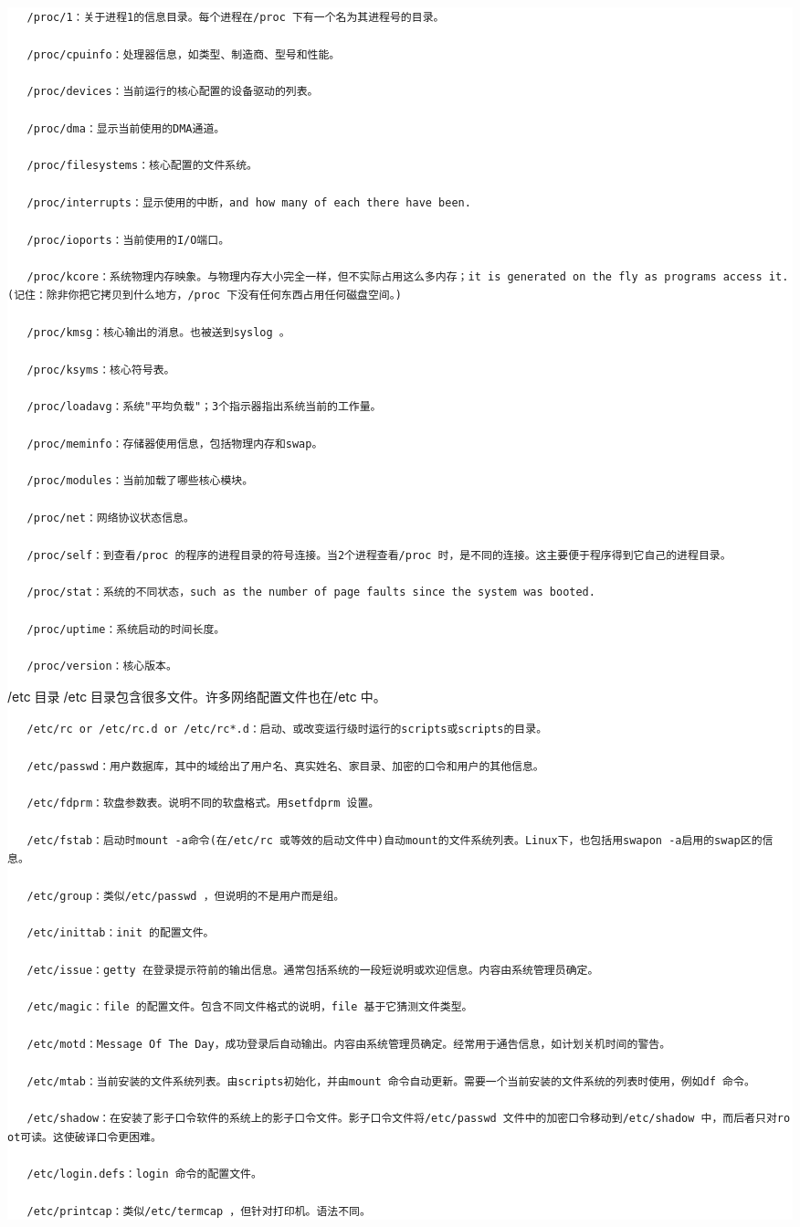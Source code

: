        /proc/1：关于进程1的信息目录。每个进程在/proc 下有一个名为其进程号的目录。

       /proc/cpuinfo：处理器信息，如类型、制造商、型号和性能。

       /proc/devices：当前运行的核心配置的设备驱动的列表。

       /proc/dma：显示当前使用的DMA通道。

       /proc/filesystems：核心配置的文件系统。

       /proc/interrupts：显示使用的中断，and how many of each there have been.

       /proc/ioports：当前使用的I/O端口。

       /proc/kcore：系统物理内存映象。与物理内存大小完全一样，但不实际占用这么多内存；it is generated on the fly as programs access it. (记住：除非你把它拷贝到什么地方，/proc 下没有任何东西占用任何磁盘空间。)

       /proc/kmsg：核心输出的消息。也被送到syslog 。

       /proc/ksyms：核心符号表。

       /proc/loadavg：系统"平均负载"；3个指示器指出系统当前的工作量。

       /proc/meminfo：存储器使用信息，包括物理内存和swap。

       /proc/modules：当前加载了哪些核心模块。

       /proc/net：网络协议状态信息。

       /proc/self：到查看/proc 的程序的进程目录的符号连接。当2个进程查看/proc 时，是不同的连接。这主要便于程序得到它自己的进程目录。

       /proc/stat：系统的不同状态，such as the number of page faults since the system was booted.

       /proc/uptime：系统启动的时间长度。

       /proc/version：核心版本。

/etc 目录 /etc 目录包含很多文件。许多网络配置文件也在/etc 中。

       /etc/rc or /etc/rc.d or /etc/rc*.d：启动、或改变运行级时运行的scripts或scripts的目录。

       /etc/passwd：用户数据库，其中的域给出了用户名、真实姓名、家目录、加密的口令和用户的其他信息。

       /etc/fdprm：软盘参数表。说明不同的软盘格式。用setfdprm 设置。

       /etc/fstab：启动时mount -a命令(在/etc/rc 或等效的启动文件中)自动mount的文件系统列表。Linux下，也包括用swapon -a启用的swap区的信息。

       /etc/group：类似/etc/passwd ，但说明的不是用户而是组。

       /etc/inittab：init 的配置文件。

       /etc/issue：getty 在登录提示符前的输出信息。通常包括系统的一段短说明或欢迎信息。内容由系统管理员确定。

       /etc/magic：file 的配置文件。包含不同文件格式的说明，file 基于它猜测文件类型。

       /etc/motd：Message Of The Day，成功登录后自动输出。内容由系统管理员确定。经常用于通告信息，如计划关机时间的警告。

       /etc/mtab：当前安装的文件系统列表。由scripts初始化，并由mount 命令自动更新。需要一个当前安装的文件系统的列表时使用，例如df 命令。

       /etc/shadow：在安装了影子口令软件的系统上的影子口令文件。影子口令文件将/etc/passwd 文件中的加密口令移动到/etc/shadow 中，而后者只对root可读。这使破译口令更困难。

       /etc/login.defs：login 命令的配置文件。

       /etc/printcap：类似/etc/termcap ，但针对打印机。语法不同。
